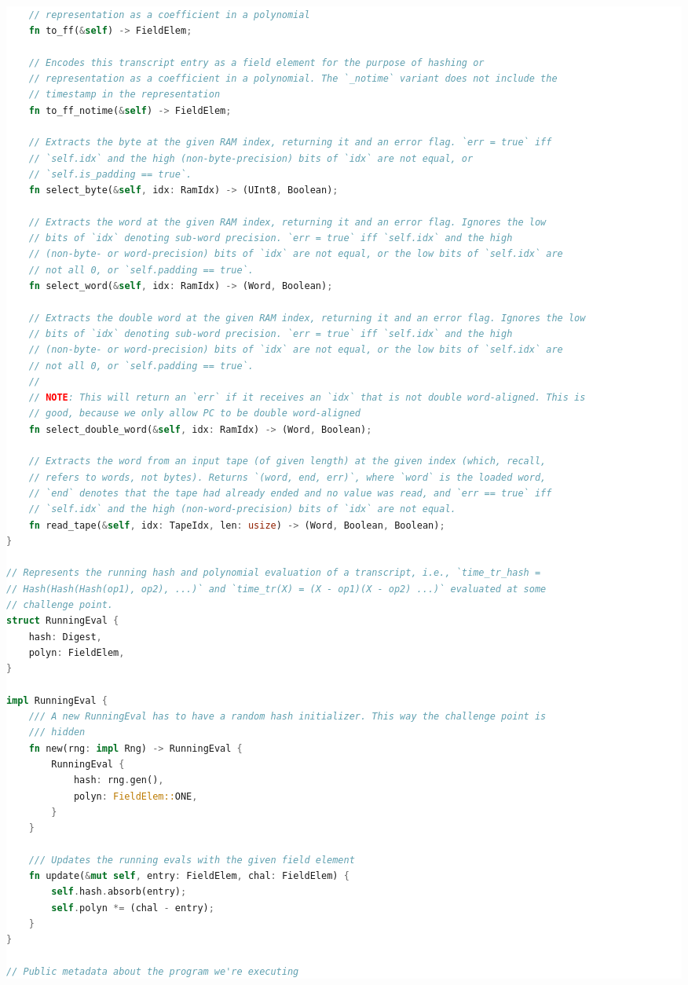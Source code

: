 ```rust
    // representation as a coefficient in a polynomial
    fn to_ff(&self) -> FieldElem;

    // Encodes this transcript entry as a field element for the purpose of hashing or
    // representation as a coefficient in a polynomial. The `_notime` variant does not include the
    // timestamp in the representation
    fn to_ff_notime(&self) -> FieldElem;

    // Extracts the byte at the given RAM index, returning it and an error flag. `err = true` iff
    // `self.idx` and the high (non-byte-precision) bits of `idx` are not equal, or
    // `self.is_padding == true`.
    fn select_byte(&self, idx: RamIdx) -> (UInt8, Boolean);

    // Extracts the word at the given RAM index, returning it and an error flag. Ignores the low
    // bits of `idx` denoting sub-word precision. `err = true` iff `self.idx` and the high
    // (non-byte- or word-precision) bits of `idx` are not equal, or the low bits of `self.idx` are
    // not all 0, or `self.padding == true`.
    fn select_word(&self, idx: RamIdx) -> (Word, Boolean);

    // Extracts the double word at the given RAM index, returning it and an error flag. Ignores the low
    // bits of `idx` denoting sub-word precision. `err = true` iff `self.idx` and the high
    // (non-byte- or word-precision) bits of `idx` are not equal, or the low bits of `self.idx` are
    // not all 0, or `self.padding == true`.
    //
    // NOTE: This will return an `err` if it receives an `idx` that is not double word-aligned. This is
    // good, because we only allow PC to be double word-aligned
    fn select_double_word(&self, idx: RamIdx) -> (Word, Boolean);

    // Extracts the word from an input tape (of given length) at the given index (which, recall,
    // refers to words, not bytes). Returns `(word, end, err)`, where `word` is the loaded word,
    // `end` denotes that the tape had already ended and no value was read, and `err == true` iff
    // `self.idx` and the high (non-word-precision) bits of `idx` are not equal.
    fn read_tape(&self, idx: TapeIdx, len: usize) -> (Word, Boolean, Boolean);
}

// Represents the running hash and polynomial evaluation of a transcript, i.e., `time_tr_hash =
// Hash(Hash(Hash(op1), op2), ...)` and `time_tr(X) = (X - op1)(X - op2) ...)` evaluated at some
// challenge point.
struct RunningEval {
    hash: Digest,
    polyn: FieldElem,
}

impl RunningEval {
    /// A new RunningEval has to have a random hash initializer. This way the challenge point is
    /// hidden
    fn new(rng: impl Rng) -> RunningEval {
        RunningEval {
            hash: rng.gen(),
            polyn: FieldElem::ONE,
        }
    }

    /// Updates the running evals with the given field element
    fn update(&mut self, entry: FieldElem, chal: FieldElem) {
        self.hash.absorb(entry);
        self.polyn *= (chal - entry);
    }
}

// Public metadata about the program we're executing
```
